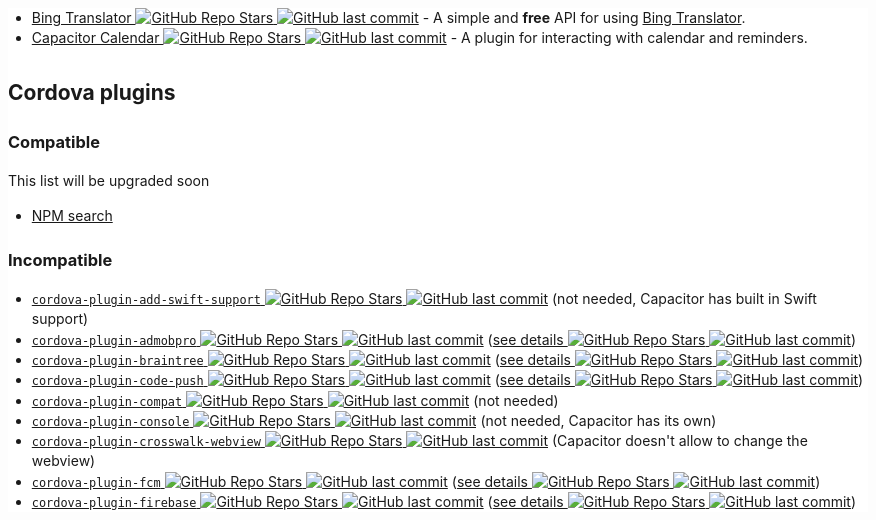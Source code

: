- [Bing Translator ![GitHub Repo Stars](https://img.shields.io/github/stars/sabereen/capacitor-bing-translator) ![GitHub last commit](https://img.shields.io/github/last-commit/sabereen/capacitor-bing-translator)](https://github.com/sabereen/capacitor-bing-translator) - A simple and **free** API for using [Bing Translator](https://bing.com/translator).
- [Capacitor Calendar ![GitHub Repo Stars](https://img.shields.io/github/stars/ebarooni/capacitor-calendar) ![GitHub last commit](https://img.shields.io/github/last-commit/ebarooni/capacitor-calendar)](https://github.com/ebarooni/capacitor-calendar) - A plugin for interacting with calendar and reminders.


## Cordova plugins

### Compatible
This list will be upgraded soon

- [NPM search](https://www.npmjs.com/search?q=cordova-plugin%20capacitor)

### Incompatible

- [`cordova-plugin-add-swift-support` ![GitHub Repo Stars](https://img.shields.io/github/stars/akofman/cordova-plugin-add-swift-support) ![GitHub last commit](https://img.shields.io/github/last-commit/akofman/cordova-plugin-add-swift-support)](https://github.com/akofman/cordova-plugin-add-swift-support) (not needed, Capacitor has built in Swift support)
- [`cordova-plugin-admobpro` ![GitHub Repo Stars](https://img.shields.io/github/stars/floatinghotpot/cordova-admob-pro) ![GitHub last commit](https://img.shields.io/github/last-commit/floatinghotpot/cordova-admob-pro)](https://github.com/floatinghotpot/cordova-admob-pro) ([see details ![GitHub Repo Stars](https://img.shields.io/github/stars/ionic-team/capacitor) ![GitHub last commit](https://img.shields.io/github/last-commit/ionic-team/capacitor)](https://github.com/ionic-team/capacitor/issues/1101))
- [`cordova-plugin-braintree` ![GitHub Repo Stars](https://img.shields.io/github/stars/Taracque/cordova-plugin-braintree) ![GitHub last commit](https://img.shields.io/github/last-commit/Taracque/cordova-plugin-braintree)](https://github.com/Taracque/cordova-plugin-braintree) ([see details ![GitHub Repo Stars](https://img.shields.io/github/stars/ionic-team/capacitor) ![GitHub last commit](https://img.shields.io/github/last-commit/ionic-team/capacitor)](https://github.com/ionic-team/capacitor/issues/1415))
- [`cordova-plugin-code-push` ![GitHub Repo Stars](https://img.shields.io/github/stars/microsoft/code-push) ![GitHub last commit](https://img.shields.io/github/last-commit/microsoft/code-push)](https://github.com/microsoft/code-push) ([see details ![GitHub Repo Stars](https://img.shields.io/github/stars/microsoft/code-push) ![GitHub last commit](https://img.shields.io/github/last-commit/microsoft/code-push)](https://github.com/microsoft/code-push/issues/615))
- [`cordova-plugin-compat` ![GitHub Repo Stars](https://img.shields.io/github/stars/apache/cordova-plugin-compat) ![GitHub last commit](https://img.shields.io/github/last-commit/apache/cordova-plugin-compat)](https://github.com/apache/cordova-plugin-compat) (not needed)
- [`cordova-plugin-console` ![GitHub Repo Stars](https://img.shields.io/github/stars/apache/cordova-plugin-console) ![GitHub last commit](https://img.shields.io/github/last-commit/apache/cordova-plugin-console)](https://github.com/apache/cordova-plugin-console) (not needed, Capacitor has its own)
- [`cordova-plugin-crosswalk-webview` ![GitHub Repo Stars](https://img.shields.io/github/stars/crosswalk-project/cordova-plugin-crosswalk-webview) ![GitHub last commit](https://img.shields.io/github/last-commit/crosswalk-project/cordova-plugin-crosswalk-webview)](https://github.com/crosswalk-project/cordova-plugin-crosswalk-webview) (Capacitor doesn't allow to change the webview)
- [`cordova-plugin-fcm` ![GitHub Repo Stars](https://img.shields.io/github/stars/fechanique/cordova-plugin-fcm) ![GitHub last commit](https://img.shields.io/github/last-commit/fechanique/cordova-plugin-fcm)](https://github.com/fechanique/cordova-plugin-fcm) ([see details ![GitHub Repo Stars](https://img.shields.io/github/stars/ionic-team/capacitor) ![GitHub last commit](https://img.shields.io/github/last-commit/ionic-team/capacitor)](https://github.com/ionic-team/capacitor/issues/584))
- [`cordova-plugin-firebase` ![GitHub Repo Stars](https://img.shields.io/github/stars/arnesson/cordova-plugin-firebase) ![GitHub last commit](https://img.shields.io/github/last-commit/arnesson/cordova-plugin-firebase)](https://github.com/arnesson/cordova-plugin-firebase) ([see details ![GitHub Repo Stars](https://img.shields.io/github/stars/ionic-team/capacitor) ![GitHub last commit](https://img.shields.io/github/last-commit/ionic-team/capacitor)](https://github.com/ionic-team/capacitor/issues/815))
